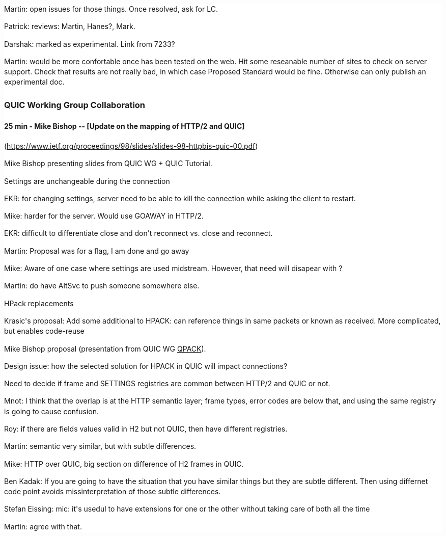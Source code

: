 Martin: open issues for those things. Once resolved, ask for LC.

Patrick: reviews: Martin, Hanes?, Mark.

Darshak: marked as experimental. Link from 7233?

Martin: would be more confortable once has been tested on the web. Hit some reseanable number of sites to check on server support. Check that results are not really bad, in which case Proposed Standard would be fine. Otherwise can only publish an experimental doc.

### QUIC Working Group Collaboration

#### 25 min - Mike Bishop -- [Update on the mapping of HTTP/2 and QUIC]
(https://www.ietf.org/proceedings/98/slides/slides-98-httpbis-quic-00.pdf)

Mike Bishop presenting slides from QUIC WG + QUIC Tutorial.

Settings are unchangeable during the connection

EKR: for changing settings, server need to be able to kill the connection while asking the client to restart.

Mike: harder for the server. Would use GOAWAY in HTTP/2.

EKR: difficult to differentiate close and don't reconnect vs. close and reconnect.

Martin: Proposal was for a flag, I am done and go away

Mike: Aware of one case where settings are used midstream. However, that need will disapear with ?

Martin: do have AltSvc to push someone somewhere else.

HPack replacements

Krasic's proposal: Add some additional to HPACK: can reference things in same packets or known as received. More complicated, but enables code-reuse

Mike Bishop proposal (presentation from QUIC WG [QPACK](https://www.ietf.org/proceedings/98/slides/slides-98-quic-qpack-00.PDF)).

Design issue: how the selected solution for HPACK in QUIC will impact connections?

Need to decide if frame and SETTINGS registries are common between HTTP/2 and QUIC or not.

Mnot: I think that the overlap is at the HTTP semantic layer; frame types, error codes are below that, and using the same registry is going to cause confusion.

Roy: if there are fields values valid in H2 but not QUIC, then have different registries.

Martin: semantic very similar, but with subtle differences.

Mike: HTTP over QUIC, big section on difference of H2 frames in QUIC.

Ben Kadak: If you are going to have the situation that you have similar things but they are subtle different. Then using differnet code point avoids missinterpretation of those subtle differences.

Stefan Eissing: mic: it's usedul to have extensions for one or the other without taking care of both all the time

Martin: agree with that.
